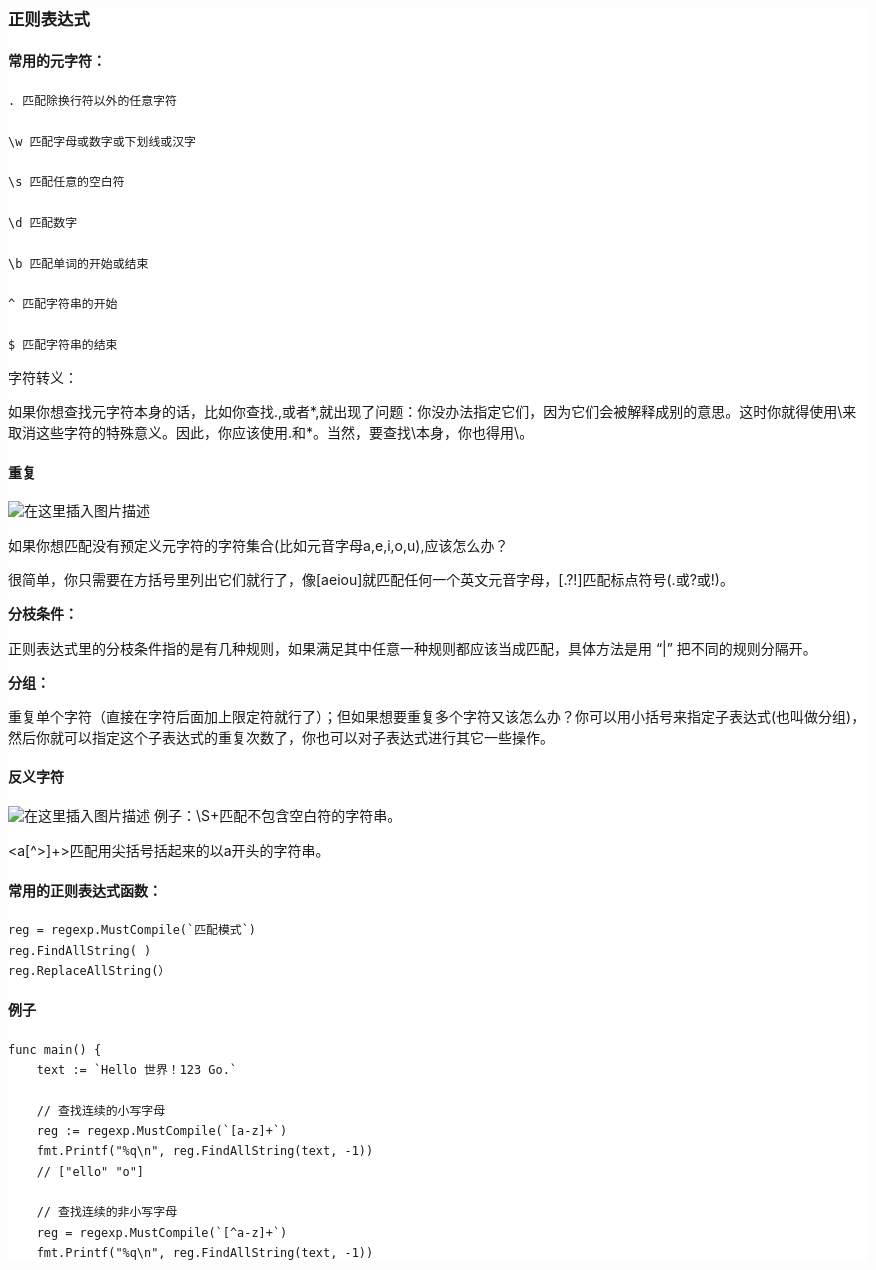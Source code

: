 ### 正则表达式
#### 常用的元字符：

```
. 匹配除换行符以外的任意字符

\w 匹配字母或数字或下划线或汉字

\s 匹配任意的空白符

\d 匹配数字

\b 匹配单词的开始或结束

^ 匹配字符串的开始

$ 匹配字符串的结束
```
字符转义：

如果你想查找元字符本身的话，比如你查找.,或者*,就出现了问题：你没办法指定它们，因为它们会被解释成别的意思。这时你就得使用\来取消这些字符的特殊意义。因此，你应该使用\.和\*。当然，要查找\本身，你也得用\\。

#### 重复
![在这里插入图片描述](https://img-blog.csdnimg.cn/ed775dff59f64772a5e4b0c1339e55d5.png?x-oss-process=image/watermark,type_d3F5LXplbmhlaQ,shadow_50,text_Q1NETiBA6IiU54uXMeWPtw==,size_20,color_FFFFFF,t_70,g_se,x_16)


如果你想匹配没有预定义元字符的字符集合(比如元音字母a,e,i,o,u),应该怎么办？

很简单，你只需要在方括号里列出它们就行了，像[aeiou]就匹配任何一个英文元音字母，[.?!]匹配标点符号(.或?或!)。

**分枝条件：**

正则表达式里的分枝条件指的是有几种规则，如果满足其中任意一种规则都应该当成匹配，具体方法是用 “|”  把不同的规则分隔开。

**分组：**

重复单个字符（直接在字符后面加上限定符就行了）；但如果想要重复多个字符又该怎么办？你可以用小括号来指定子表达式(也叫做分组)，然后你就可以指定这个子表达式的重复次数了，你也可以对子表达式进行其它一些操作。

#### 反义字符
![在这里插入图片描述](https://img-blog.csdnimg.cn/b44bde0b2c634cac8c39987e26e035b1.png?x-oss-process=image/watermark,type_d3F5LXplbmhlaQ,shadow_50,text_Q1NETiBA6IiU54uXMeWPtw==,size_20,color_FFFFFF,t_70,g_se,x_16)
例子：\S+匹配不包含空白符的字符串。

<a[^>]+>匹配用尖括号括起来的以a开头的字符串。

#### 常用的正则表达式函数：

```
reg = regexp.MustCompile(`匹配模式`)
reg.FindAllString( )
reg.ReplaceAllString(）
```

#### 例子
```
func main() {
	text := `Hello 世界！123 Go.`
 
	// 查找连续的小写字母
	reg := regexp.MustCompile(`[a-z]+`)
	fmt.Printf("%q\n", reg.FindAllString(text, -1))
	// ["ello" "o"]
 
	// 查找连续的非小写字母
	reg = regexp.MustCompile(`[^a-z]+`)
	fmt.Printf("%q\n", reg.FindAllString(text, -1))
```